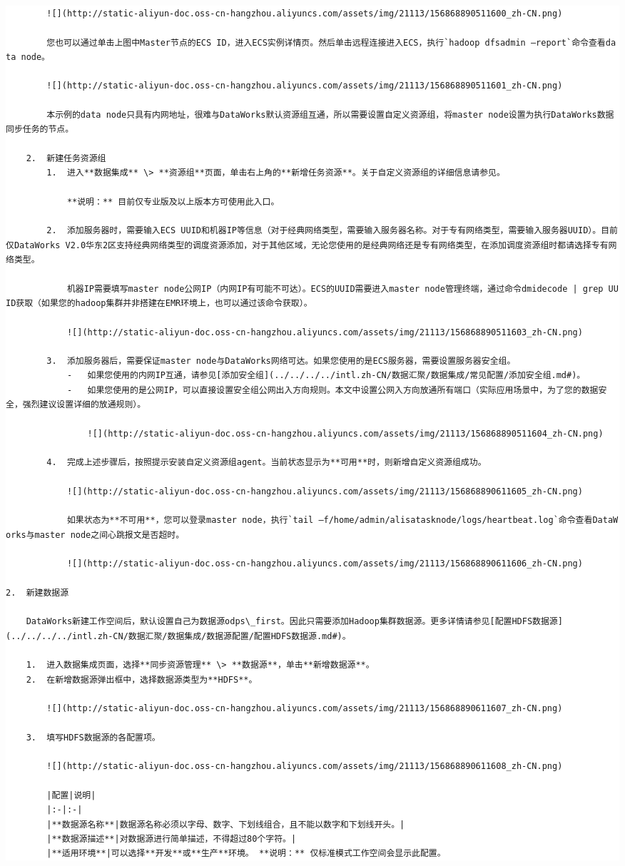             ![](http://static-aliyun-doc.oss-cn-hangzhou.aliyuncs.com/assets/img/21113/156868890511600_zh-CN.png)

            您也可以通过单击上图中Master节点的ECS ID，进入ECS实例详情页。然后单击远程连接进入ECS，执行`hadoop dfsadmin –report`命令查看data node。

            ![](http://static-aliyun-doc.oss-cn-hangzhou.aliyuncs.com/assets/img/21113/156868890511601_zh-CN.png)

            本示例的data node只具有内网地址，很难与DataWorks默认资源组互通，所以需要设置自定义资源组，将master node设置为执行DataWorks数据同步任务的节点。

        2.  新建任务资源组
            1.  进入**数据集成** \> **资源组**页面，单击右上角的**新增任务资源**。关于自定义资源组的详细信息请参见。

                **说明：** 目前仅专业版及以上版本方可使用此入口。

            2.  添加服务器时，需要输入ECS UUID和机器IP等信息（对于经典网络类型，需要输入服务器名称。对于专有网络类型，需要输入服务器UUID）。目前仅DataWorks V2.0华东2区支持经典网络类型的调度资源添加，对于其他区域，无论您使用的是经典网络还是专有网络类型，在添加调度资源组时都请选择专有网络类型。

                机器IP需要填写master node公网IP（内网IP有可能不可达）。ECS的UUID需要进入master node管理终端，通过命令dmidecode | grep UUID获取（如果您的hadoop集群并非搭建在EMR环境上，也可以通过该命令获取）。

                ![](http://static-aliyun-doc.oss-cn-hangzhou.aliyuncs.com/assets/img/21113/156868890511603_zh-CN.png)

            3.  添加服务器后，需要保证master node与DataWorks网络可达。如果您使用的是ECS服务器，需要设置服务器安全组。
                -   如果您使用的内网IP互通，请参见[添加安全组](../../../../intl.zh-CN/数据汇聚/数据集成/常见配置/添加安全组.md#)。
                -   如果您使用的是公网IP，可以直接设置安全组公网出入方向规则。本文中设置公网入方向放通所有端口（实际应用场景中，为了您的数据安全，强烈建议设置详细的放通规则）。

                    ![](http://static-aliyun-doc.oss-cn-hangzhou.aliyuncs.com/assets/img/21113/156868890511604_zh-CN.png)

            4.  完成上述步骤后，按照提示安装自定义资源组agent。当前状态显示为**可用**时，则新增自定义资源组成功。

                ![](http://static-aliyun-doc.oss-cn-hangzhou.aliyuncs.com/assets/img/21113/156868890611605_zh-CN.png)

                如果状态为**不可用**，您可以登录master node，执行`tail –f/home/admin/alisatasknode/logs/heartbeat.log`命令查看DataWorks与master node之间心跳报文是否超时。

                ![](http://static-aliyun-doc.oss-cn-hangzhou.aliyuncs.com/assets/img/21113/156868890611606_zh-CN.png)

    2.  新建数据源

        DataWorks新建工作空间后，默认设置自己为数据源odps\_first。因此只需要添加Hadoop集群数据源。更多详情请参见[配置HDFS数据源](../../../../intl.zh-CN/数据汇聚/数据集成/数据源配置/配置HDFS数据源.md#)。

        1.  进入数据集成页面，选择**同步资源管理** \> **数据源**，单击**新增数据源**。
        2.  在新增数据源弹出框中，选择数据源类型为**HDFS**。

            ![](http://static-aliyun-doc.oss-cn-hangzhou.aliyuncs.com/assets/img/21113/156868890611607_zh-CN.png)

        3.  填写HDFS数据源的各配置项。

            ![](http://static-aliyun-doc.oss-cn-hangzhou.aliyuncs.com/assets/img/21113/156868890611608_zh-CN.png)

            |配置|说明|
            |:-|:-|
            |**数据源名称**|数据源名称必须以字母、数字、下划线组合，且不能以数字和下划线开头。|
            |**数据源描述**|对数据源进行简单描述，不得超过80个字符。|
            |**适用环境**|可以选择**开发**或**生产**环境。 **说明：** 仅标准模式工作空间会显示此配置。
